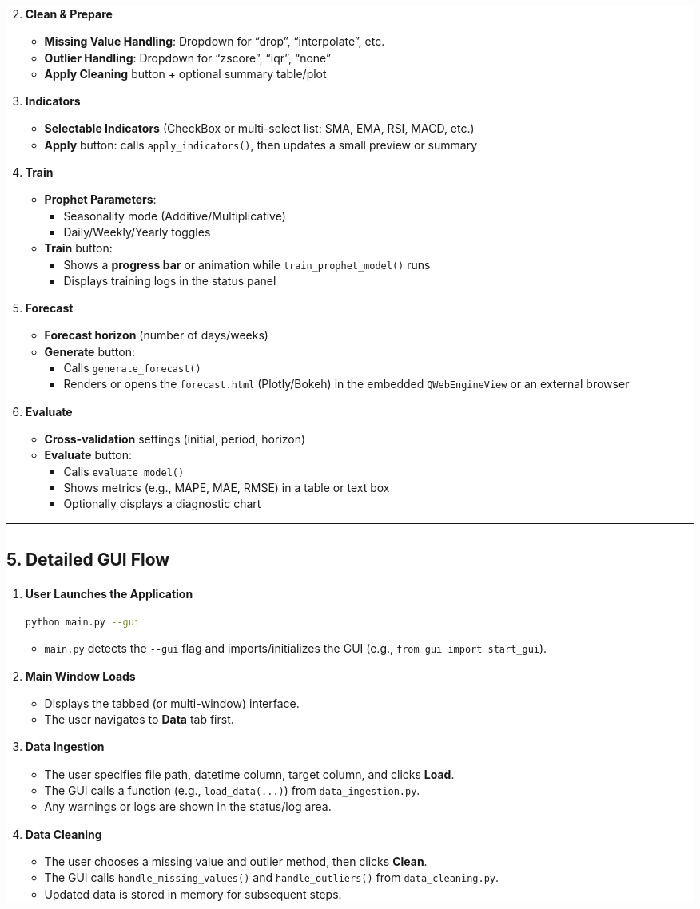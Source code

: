 2. **Clean & Prepare**  
   - **Missing Value Handling**: Dropdown for “drop”, “interpolate”, etc.  
   - **Outlier Handling**: Dropdown for “zscore”, “iqr”, “none”  
   - **Apply Cleaning** button + optional summary table/plot  

3. **Indicators**  
   - **Selectable Indicators** (CheckBox or multi-select list: SMA, EMA, RSI, MACD, etc.)  
   - **Apply** button: calls `apply_indicators()`, then updates a small preview or summary  

4. **Train**  
   - **Prophet Parameters**:  
     - Seasonality mode (Additive/Multiplicative)  
     - Daily/Weekly/Yearly toggles  
   - **Train** button:  
     - Shows a **progress bar** or animation while `train_prophet_model()` runs  
     - Displays training logs in the status panel  

5. **Forecast**  
   - **Forecast horizon** (number of days/weeks)  
   - **Generate** button:  
     - Calls `generate_forecast()`  
     - Renders or opens the `forecast.html` (Plotly/Bokeh) in the embedded `QWebEngineView` or an external browser  

6. **Evaluate**  
   - **Cross-validation** settings (initial, period, horizon)  
   - **Evaluate** button:  
     - Calls `evaluate_model()`  
     - Shows metrics (e.g., MAPE, MAE, RMSE) in a table or text box  
     - Optionally displays a diagnostic chart

---

## **5. Detailed GUI Flow**

1. **User Launches the Application**  
   ```bash
   python main.py --gui
   ```
   - `main.py` detects the `--gui` flag and imports/initializes the GUI (e.g., `from gui import start_gui`).

2. **Main Window Loads**  
   - Displays the tabbed (or multi-window) interface.  
   - The user navigates to **Data** tab first.

3. **Data Ingestion**  
   - The user specifies file path, datetime column, target column, and clicks **Load**.  
   - The GUI calls a function (e.g., `load_data(...)`) from `data_ingestion.py`.  
   - Any warnings or logs are shown in the status/log area.

4. **Data Cleaning**  
   - The user chooses a missing value and outlier method, then clicks **Clean**.  
   - The GUI calls `handle_missing_values()` and `handle_outliers()` from `data_cleaning.py`.  
   - Updated data is stored in memory for subsequent steps.
